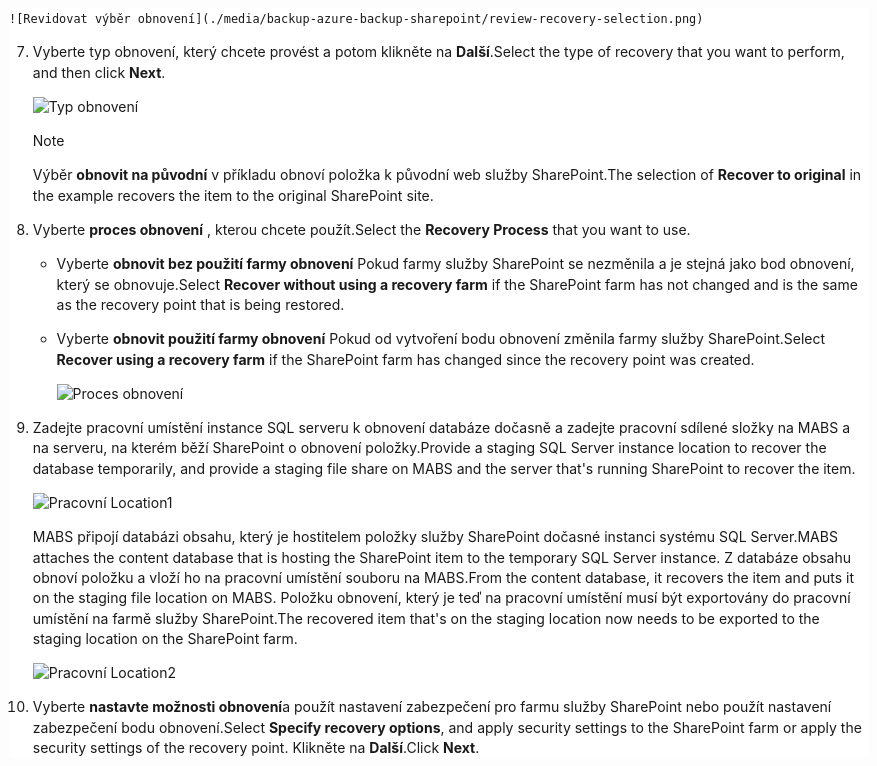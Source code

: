     ![Revidovat výběr obnovení](./media/backup-azure-backup-sharepoint/review-recovery-selection.png)
7. <span data-ttu-id="daad5-223">Vyberte typ obnovení, který chcete provést a potom klikněte na **Další**.</span><span class="sxs-lookup"><span data-stu-id="daad5-223">Select the type of recovery that you want to perform, and then click **Next**.</span></span>

    ![Typ obnovení](./media/backup-azure-backup-sharepoint/select-recovery-type.png)

   > [!NOTE]
   > <span data-ttu-id="daad5-225">Výběr **obnovit na původní** v příkladu obnoví položka k původní web služby SharePoint.</span><span class="sxs-lookup"><span data-stu-id="daad5-225">The selection of **Recover to original** in the example recovers the item to the original SharePoint site.</span></span>
   >
   >
8. <span data-ttu-id="daad5-226">Vyberte **proces obnovení** , kterou chcete použít.</span><span class="sxs-lookup"><span data-stu-id="daad5-226">Select the **Recovery Process** that you want to use.</span></span>

   * <span data-ttu-id="daad5-227">Vyberte **obnovit bez použití farmy obnovení** Pokud farmy služby SharePoint se nezměnila a je stejná jako bod obnovení, který se obnovuje.</span><span class="sxs-lookup"><span data-stu-id="daad5-227">Select **Recover without using a recovery farm** if the SharePoint farm has not changed and is the same as the recovery point that is being restored.</span></span>
   * <span data-ttu-id="daad5-228">Vyberte **obnovit použití farmy obnovení** Pokud od vytvoření bodu obnovení změnila farmy služby SharePoint.</span><span class="sxs-lookup"><span data-stu-id="daad5-228">Select **Recover using a recovery farm** if the SharePoint farm has changed since the recovery point was created.</span></span>

     ![Proces obnovení](./media/backup-azure-backup-sharepoint/recovery-process.png)
9. <span data-ttu-id="daad5-230">Zadejte pracovní umístění instance SQL serveru k obnovení databáze dočasně a zadejte pracovní sdílené složky na MABS a na serveru, na kterém běží SharePoint o obnovení položky.</span><span class="sxs-lookup"><span data-stu-id="daad5-230">Provide a staging SQL Server instance location to recover the database temporarily, and provide a staging file share on MABS and the server that's running SharePoint to recover the item.</span></span>

    ![Pracovní Location1](./media/backup-azure-backup-sharepoint/staging-location1.png)

    <span data-ttu-id="daad5-232">MABS připojí databázi obsahu, který je hostitelem položky služby SharePoint dočasné instanci systému SQL Server.</span><span class="sxs-lookup"><span data-stu-id="daad5-232">MABS attaches the content database that is hosting the SharePoint item to the temporary SQL Server instance.</span></span> <span data-ttu-id="daad5-233">Z databáze obsahu obnoví položku a vloží ho na pracovní umístění souboru na MABS.</span><span class="sxs-lookup"><span data-stu-id="daad5-233">From the content database, it recovers the item and puts it on the staging file location on MABS.</span></span> <span data-ttu-id="daad5-234">Položku obnovení, který je teď na pracovní umístění musí být exportovány do pracovní umístění na farmě služby SharePoint.</span><span class="sxs-lookup"><span data-stu-id="daad5-234">The recovered item that's on the staging location now needs to be exported to the staging location on the SharePoint farm.</span></span>

    ![Pracovní Location2](./media/backup-azure-backup-sharepoint/staging-location2.png)
10. <span data-ttu-id="daad5-236">Vyberte **nastavte možnosti obnovení**a použít nastavení zabezpečení pro farmu služby SharePoint nebo použít nastavení zabezpečení bodu obnovení.</span><span class="sxs-lookup"><span data-stu-id="daad5-236">Select **Specify recovery options**, and apply security settings to the SharePoint farm or apply the security settings of the recovery point.</span></span> <span data-ttu-id="daad5-237">Klikněte na **Další**.</span><span class="sxs-lookup"><span data-stu-id="daad5-237">Click **Next**.</span></span>

